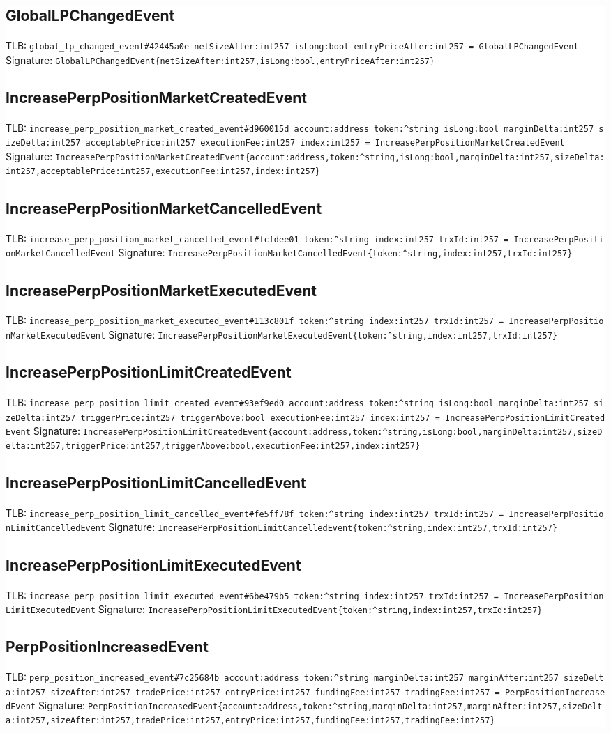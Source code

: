 ## GlobalLPChangedEvent
TLB: `global_lp_changed_event#42445a0e netSizeAfter:int257 isLong:bool entryPriceAfter:int257 = GlobalLPChangedEvent`
Signature: `GlobalLPChangedEvent{netSizeAfter:int257,isLong:bool,entryPriceAfter:int257}`

## IncreasePerpPositionMarketCreatedEvent
TLB: `increase_perp_position_market_created_event#d960015d account:address token:^string isLong:bool marginDelta:int257 sizeDelta:int257 acceptablePrice:int257 executionFee:int257 index:int257 = IncreasePerpPositionMarketCreatedEvent`
Signature: `IncreasePerpPositionMarketCreatedEvent{account:address,token:^string,isLong:bool,marginDelta:int257,sizeDelta:int257,acceptablePrice:int257,executionFee:int257,index:int257}`

## IncreasePerpPositionMarketCancelledEvent
TLB: `increase_perp_position_market_cancelled_event#fcfdee01 token:^string index:int257 trxId:int257 = IncreasePerpPositionMarketCancelledEvent`
Signature: `IncreasePerpPositionMarketCancelledEvent{token:^string,index:int257,trxId:int257}`

## IncreasePerpPositionMarketExecutedEvent
TLB: `increase_perp_position_market_executed_event#113c801f token:^string index:int257 trxId:int257 = IncreasePerpPositionMarketExecutedEvent`
Signature: `IncreasePerpPositionMarketExecutedEvent{token:^string,index:int257,trxId:int257}`

## IncreasePerpPositionLimitCreatedEvent
TLB: `increase_perp_position_limit_created_event#93ef9ed0 account:address token:^string isLong:bool marginDelta:int257 sizeDelta:int257 triggerPrice:int257 triggerAbove:bool executionFee:int257 index:int257 = IncreasePerpPositionLimitCreatedEvent`
Signature: `IncreasePerpPositionLimitCreatedEvent{account:address,token:^string,isLong:bool,marginDelta:int257,sizeDelta:int257,triggerPrice:int257,triggerAbove:bool,executionFee:int257,index:int257}`

## IncreasePerpPositionLimitCancelledEvent
TLB: `increase_perp_position_limit_cancelled_event#fe5ff78f token:^string index:int257 trxId:int257 = IncreasePerpPositionLimitCancelledEvent`
Signature: `IncreasePerpPositionLimitCancelledEvent{token:^string,index:int257,trxId:int257}`

## IncreasePerpPositionLimitExecutedEvent
TLB: `increase_perp_position_limit_executed_event#6be479b5 token:^string index:int257 trxId:int257 = IncreasePerpPositionLimitExecutedEvent`
Signature: `IncreasePerpPositionLimitExecutedEvent{token:^string,index:int257,trxId:int257}`

## PerpPositionIncreasedEvent
TLB: `perp_position_increased_event#7c25684b account:address token:^string marginDelta:int257 marginAfter:int257 sizeDelta:int257 sizeAfter:int257 tradePrice:int257 entryPrice:int257 fundingFee:int257 tradingFee:int257 = PerpPositionIncreasedEvent`
Signature: `PerpPositionIncreasedEvent{account:address,token:^string,marginDelta:int257,marginAfter:int257,sizeDelta:int257,sizeAfter:int257,tradePrice:int257,entryPrice:int257,fundingFee:int257,tradingFee:int257}`
